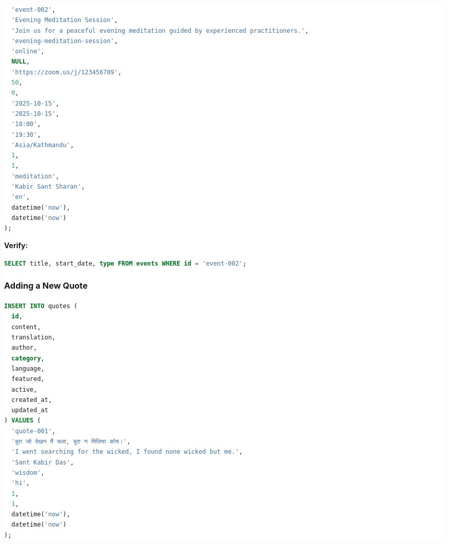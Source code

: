 ```sql
  'event-002',
  'Evening Meditation Session',
  'Join us for a peaceful evening meditation guided by experienced practitioners.',
  'evening-meditation-session',
  'online',
  NULL,
  'https://zoom.us/j/123456789',
  50,
  0,
  '2025-10-15',
  '2025-10-15',
  '18:00',
  '19:30',
  'Asia/Kathmandu',
  1,
  1,
  'meditation',
  'Kabir Sant Sharan',
  'en',
  datetime('now'),
  datetime('now')
);
```

**Verify:**
```sql
SELECT title, start_date, type FROM events WHERE id = 'event-002';
```

### Adding a New Quote

```sql
INSERT INTO quotes (
  id,
  content,
  translation,
  author,
  category,
  language,
  featured,
  active,
  created_at,
  updated_at
) VALUES (
  'quote-001',
  'बुरा जो देखन मैं चला, बुरा न मिलिया कोय।',
  'I went searching for the wicked, I found none wicked but me.',
  'Sant Kabir Das',
  'wisdom',
  'hi',
  1,
  1,
  datetime('now'),
  datetime('now')
);
```
